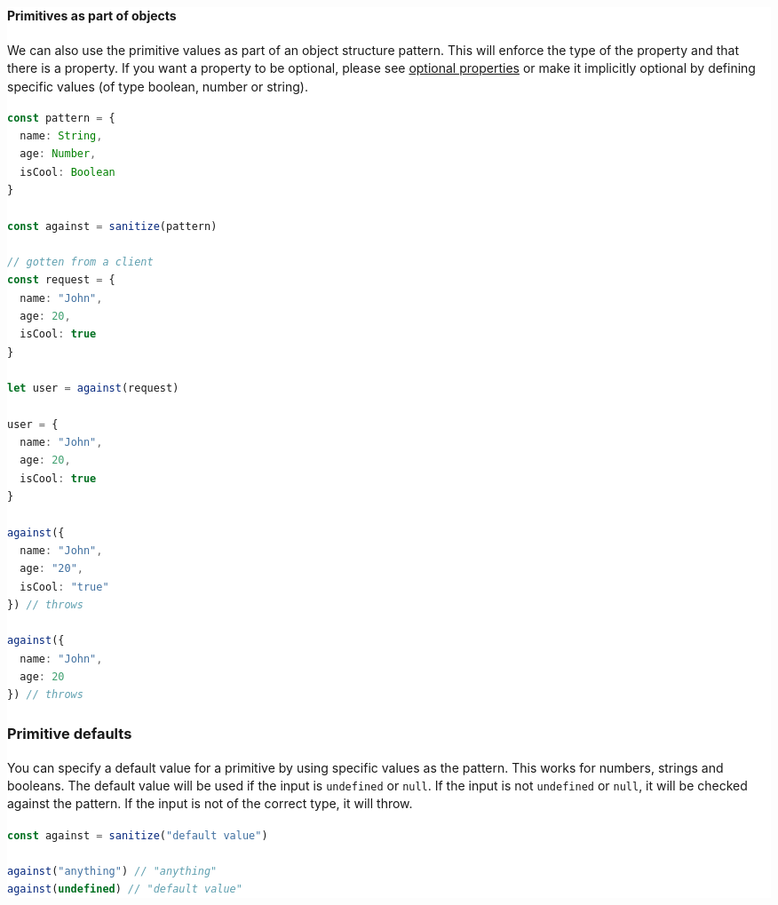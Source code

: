#### Primitives as part of objects

We can also use the primitive values as part of an object structure pattern. This will enforce the type of the property and that there is a property. If you want a property to be optional, please see [optional properties](#optional-properties) or make it implicitly optional by defining specific values (of type boolean, number or string).

```ts
const pattern = {
  name: String,
  age: Number,
  isCool: Boolean
}

const against = sanitize(pattern)

// gotten from a client
const request = {
  name: "John",
  age: 20,
  isCool: true
}

let user = against(request)

user = {
  name: "John",
  age: 20,
  isCool: true
}

against({
  name: "John",
  age: "20",
  isCool: "true"
}) // throws

against({
  name: "John",
  age: 20
}) // throws
```

### Primitive defaults

You can specify a default value for a primitive by using specific values as the pattern. This works for numbers, strings and booleans. The default value will be used if the input is `undefined` or `null`. If the input is not `undefined` or `null`, it will be checked against the pattern. If the input is not of the correct type, it will throw.

```ts
const against = sanitize("default value")

against("anything") // "anything"
against(undefined) // "default value"
```
